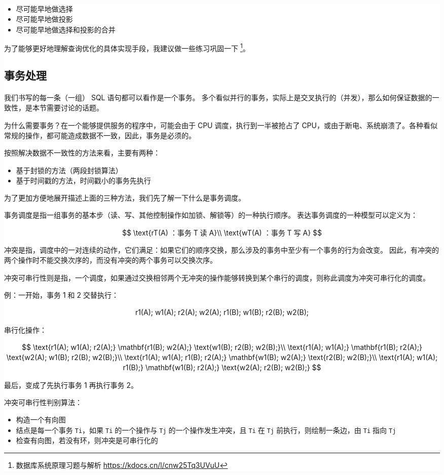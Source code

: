 - 尽可能早地做选择
- 尽可能早地做投影
- 尽可能早地做选择和投影的合并

为了能够更好地理解查询优化的具体实现手段，我建议做一些练习巩固一下 [^cite_ref-7]。

## 事务处理

我们书写的每一条（一组） SQL 语句都可以看作是一个事务。
多个看似并行的事务，实际上是交叉执行的（并发），那么如何保证数据的一致性，是本节需要讨论的话题。

为什么需要事务？在一个能够提供服务的程序中，可能会由于 CPU 调度，执行到一半被抢占了
CPU，或由于断电、系统崩溃了。各种看似常规的操作，都可能造成数据不一致，因此，事务是必须的。

按照解决数据不一致性的方法来看，主要有两种：

- 基于封锁的方法（两段封锁算法）
- 基于时间戳的方法，时间戳小的事务先执行

为了更加方便地展开描述上面的三种方法，我们先了解一下什么是事务调度。

事务调度是指一组事务的基本步（读、写、其他控制操作如加锁、解锁等）的一种执行顺序。
表达事务调度的一种模型可以定义为：

$$
\text{rT(A) ：事务 T 读 A}\\
\text{wT(A) ：事务 T 写 A}
$$

冲突是指，调度中的一对连续的动作，它们满足：如果它们的顺序交换，那么涉及的事务中至少有一个事务的行为会改变。
因此，有冲突的两个操作时不能交换次序的，而没有冲突的两个事务可以交换次序。

冲突可串行性则是指，一个调度，如果通过交换相邻两个无冲突的操作能够转换到某个串行的调度，则称此调度为冲突可串行化的调度。

例：一开始，事务 1 和 2 交替执行：

$$
\text{r1(A); w1(A); r2(A); w2(A); r1(B); w1(B); r2(B); w2(B);}
$$

串行化操作：

$$
\text{r1(A); w1(A); r2(A);} \mathbf{r1(B); w2(A);} \text{w1(B); r2(B); w2(B);}\\
\text{r1(A); w1(A);} \mathbf{r1(B); r2(A);} \text{w2(A); w1(B); r2(B); w2(B);}\\
\text{r1(A); w1(A); r1(B); r2(A);} \mathbf{w1(B); w2(A);} \text{r2(B); w2(B);}\\
\text{r1(A); w1(A); r1(B);} \mathbf{w1(B); r2(A);} \text{w2(A); r2(B); w2(B);}
$$

最后，变成了先执行事务 1 再执行事务 2。

冲突可串行性判别算法：

- 构造一个有向图
- 结点是每一个事务 `Ti`，如果 `Ti` 的一个操作与 `Tj` 的一个操作发生冲突，且 `Ti` 在 `Tj`
  前执行，则绘制一条边，由 `Ti` 指向 `Tj`
- 检查有向图，若没有环，则冲突是可串行化的

```{figure} ../_static/images/db-serialize-schedule.*
```


[^cite_ref-1]: 关系数据库是什么 | Oracle 中国 <https://www.oracle.com/cn/database/what-is-a-relational-database/>
[^cite_ref-2]: NoSQL 是什么 - MongoDB <https://www.mongodb.com/zh-cn/nosql-explained>
[^cite_ref-3]: Database design basics. (n.d.). Database design basics. Retrieved May 1, 2010, from
[^cite_ref-4]: SQL 四种语言 <https://www.cnblogs.com/henryhappier/archive/2010/07/05/1771295.html>
[^cite_ref-5]: 王珊, 张俊. 数据库系统概论 (第5版) 习题解析与实验指导[M]. 高等教育出版社, 2015.
[^cite_ref-6]: 国立联合大学, 磁盘管理, 幻灯片 <http://debussy.im.nuu.edu.tw/sjchen/OS/97Spring/Ch_10.pdf>
[^cite_ref-7]: 数据库系统原理习题与解析 <https://kdocs.cn/l/cnw25Tq3UVuU>
[^cite_ref-8]: 如何理解数据库的三级模式 <https://www.zhihu.com/question/38737183/answer/93294527>
[^cite_ref-9]: 维基百科, 独立硬盘冗余阵列 <https://zh.wikipedia.org/wiki/RAID>
[^cite_ref-10]: 保持函数依赖的分解 <https://kdocs.cn/l/cltqjwG6HTLW>